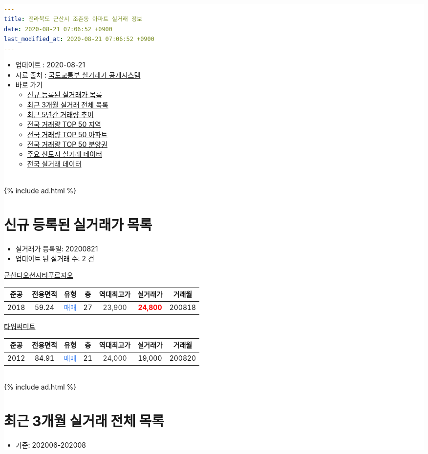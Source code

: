 ```yaml
---
title: 전라북도 군산시 조촌동 아파트 실거래 정보
date: 2020-08-21 07:06:52 +0900
last_modified_at: 2020-08-21 07:06:52 +0900
---
```


* 업데이트 : 2020-08-21
* 자료 출처 : [국토교통부 실거래가 공개시스템](http://rt.molit.go.kr)
* 바로 가기
    * [신규 등록된 실거래가 목록](#신규-등록된-실거래가-목록)
    * [최근 3개월 실거래 전체 목록](#최근-3개월-실거래-전체-목록)
    * [최근 5년간 거래량 추이](#최근-5년간-거래량-추이)
    * [전국 거래량 TOP 50 지역](https://inasie.github.io/apt-trade-info/최근-3개월-전국에서-가장-거래가-많이-발생한-지역)
    * [전국 거래량 TOP 50 아파트](https://inasie.github.io/apt-trade-info/최근-3개월-전국에서-가장-거래가-많이-발생한-아파트)
    * [전국 거래량 TOP 50 분양권](https://inasie.github.io/apt-trade-info/최근-3개월-전국에서-가장-거래가-많이-발생한-분양권)
    * [주요 신도시 실거래 데이터](https://inasie.github.io/apt-trade-info/주요-신도시)
    * [전국 실거래 데이터](https://inasie.github.io/apt-trade-info/전국)
<br>
{% include ad.html %}
<br>

# 신규 등록된 실거래가 목록
* 실거래가 등록일: 20200821
* 업데이트 된 실거래 수: 2 건


[군산디오션시티푸르지오](https://search.naver.com/search.naver?query=%EC%A0%84%EB%9D%BC%EB%B6%81%EB%8F%84+%EA%B5%B0%EC%82%B0%EC%8B%9C+%EC%A1%B0%EC%B4%8C%EB%8F%99+%EA%B5%B0%EC%82%B0%EB%94%94%EC%98%A4%EC%85%98%EC%8B%9C%ED%8B%B0%ED%91%B8%EB%A5%B4%EC%A7%80%EC%98%A4)

|준공|전용면적|유형|층|역대최고가|실거래가|거래월|
|:---:|:---:|:---:|:---:|:---:|:---:|:---:|
|2018|59.24|<span style="color:#4285f3">매매</span>|27|<span style="color:#444444">23,900</span>|<b><span style="color:#ff0000">24,800</span></b>|200818|

[타워써미트](https://search.naver.com/search.naver?query=%EC%A0%84%EB%9D%BC%EB%B6%81%EB%8F%84+%EA%B5%B0%EC%82%B0%EC%8B%9C+%EC%A1%B0%EC%B4%8C%EB%8F%99+%ED%83%80%EC%9B%8C%EC%8D%A8%EB%AF%B8%ED%8A%B8)

|준공|전용면적|유형|층|역대최고가|실거래가|거래월|
|:---:|:---:|:---:|:---:|:---:|:---:|:---:|
|2012|84.91|<span style="color:#4285f3">매매</span>|21|<span style="color:#444444">24,000</span>|19,000|200820|


<br>
{% include ad.html %}
<br>

# 최근 3개월 실거래 전체 목록
* 기준: 202006-202008
